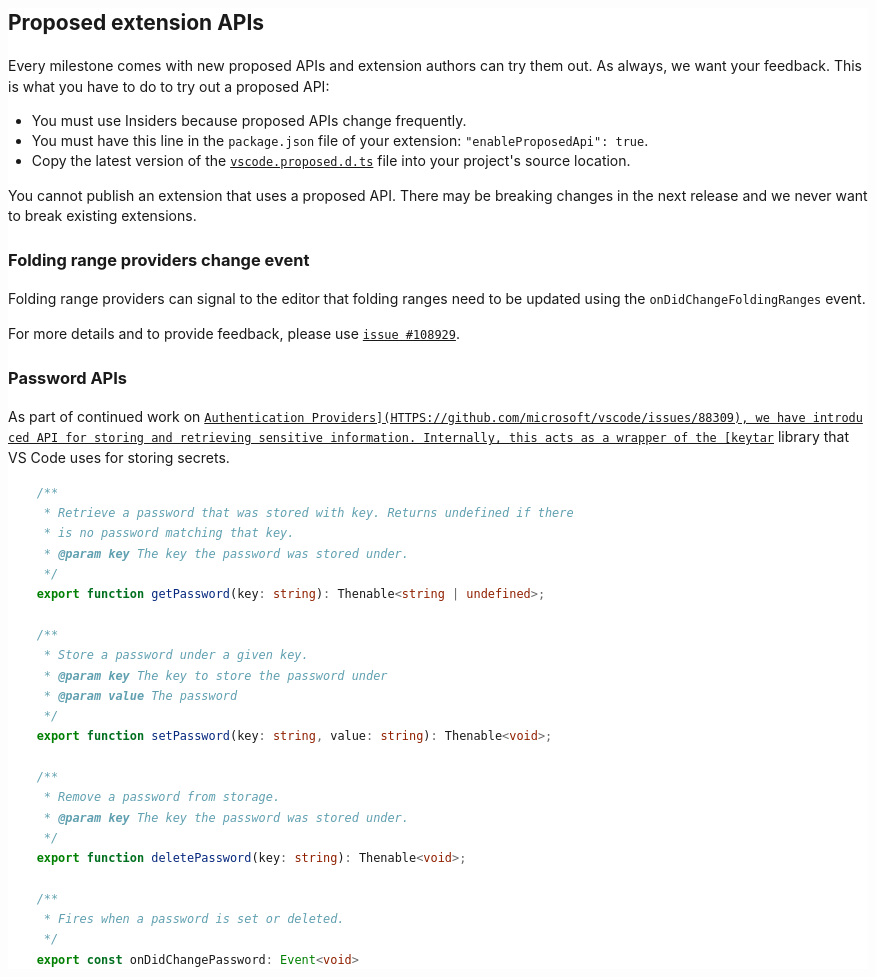 ## Proposed extension APIs

Every milestone comes with new proposed APIs and extension authors can try them out. As always, we want your feedback. This is what you have to do to try out a proposed API:

* You must use Insiders because proposed APIs change frequently.
* You must have this line in the `package.json` file of your extension: `"enableProposedApi": true`.
* Copy the latest version of the [`vscode.proposed.d.ts`](HTTPS://github.com/microsoft/vscode/blob/main/src/vs/vscode.proposed.d.ts) file into your project's source location.

You cannot publish an extension that uses a proposed API. There may be breaking changes in the next release and we never want to break existing extensions.

### Folding range providers change event

Folding range providers can signal to the editor that folding ranges need to be updated using the `onDidChangeFoldingRanges` event.

For more details and to provide feedback, please use [`issue #108929`](HTTPS://github.com/microsoft/vscode/issues/108929).

### Password APIs

As part of continued work on [`Authentication Providers](HTTPS://github.com/microsoft/vscode/issues/88309), we have introduced API for storing and retrieving sensitive information. Internally, this acts as a wrapper of the [keytar`](HTTPS://github.com/atom/node-keytar) library that VS Code uses for storing secrets.

```ts
	/**
	 * Retrieve a password that was stored with key. Returns undefined if there
	 * is no password matching that key.
	 * @param key The key the password was stored under.
	 */
	export function getPassword(key: string): Thenable<string | undefined>;

	/**
	 * Store a password under a given key.
	 * @param key The key to store the password under
	 * @param value The password
	 */
	export function setPassword(key: string, value: string): Thenable<void>;

	/**
	 * Remove a password from storage.
	 * @param key The key the password was stored under.
	 */
	export function deletePassword(key: string): Thenable<void>;

	/**
	 * Fires when a password is set or deleted.
	 */
	export const onDidChangePassword: Event<void>
```
